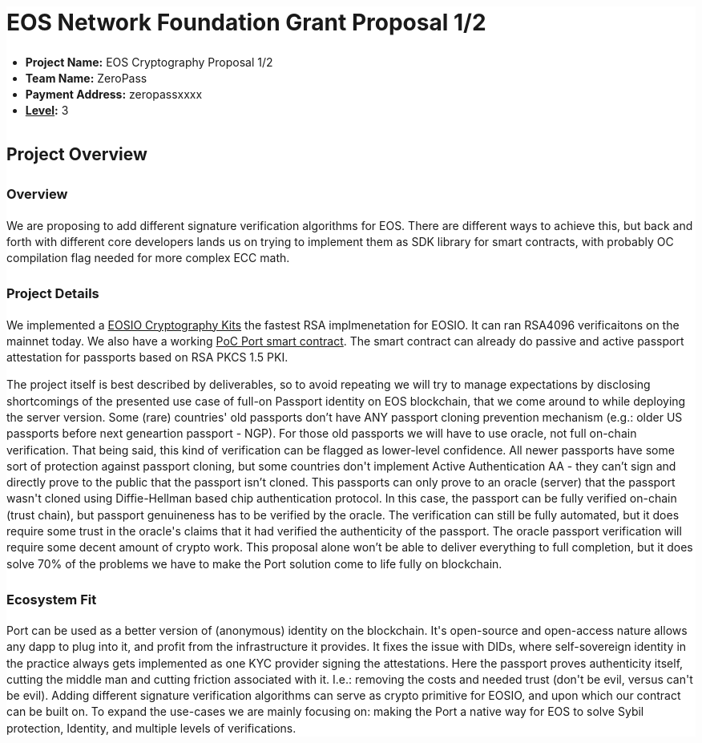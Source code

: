 # EOS Network Foundation Grant Proposal 1/2

- **Project Name:** EOS Cryptography Proposal 1/2
- **Team Name:** ZeroPass
- **Payment Address:** zeropassxxxx
- **[Level](https://github.com/eosnetworkfoundation/grant-framework#grant-levels):** 3


## Project Overview


### Overview
We are proposing to add different signature verification algorithms for EOS. There are different ways to achieve this, but back and forth with different core developers lands us on trying to implement them as SDK library for smart contracts, with probably OC compilation flag needed for more complex ECC math.


### Project Details

We implemented a [EOSIO Cryptography Kits](https://github.com/ZeroPass/eosio.ck) the fastest RSA implmenetation for EOSIO. It can ran RSA4096 verificaitons on the mainnet today. We also have a working [PoC Port smart contract](https://github.com/ZeroPass/eosio-port). The smart contract can already do passive and active passport attestation for passports based on RSA PKCS 1.5 PKI. 

The project itself is best described by deliverables, so to avoid repeating we will try to manage expectations by disclosing shortcomings of the presented use case of full-on Passport identity on EOS blockchain, that we come around to while deploying the server version. Some (rare) countries' old passports don’t have ANY passport cloning prevention mechanism (e.g.: older US passports before next geneartion passport - NGP). For those old passports we will have to use oracle, not full on-chain verification. That being said, this kind of verification can be flagged as lower-level confidence. All newer passports have some sort of protection against passport cloning, but some countries don't implement Active Authentication AA - they can’t sign and directly prove to the public that the passport isn’t cloned. This passports can only prove to an oracle (server) that the passport wasn't cloned using Diffie-Hellman based chip authentication protocol. In this case, the passport can be fully verified on-chain (trust chain), but passport genuineness has to be verified by the oracle. The verification can still be fully automated, but it does require some trust in the oracle's claims that it had verified the authenticity of the passport. The oracle passport verification will require some decent amount of crypto work. This proposal alone won’t be able to deliver everything to full completion, but it does solve 70% of the problems we have to make the Port solution come to life fully on blockchain.


### Ecosystem Fit

Port can be used as a better version of (anonymous) identity on the blockchain. It's open-source and open-access nature allows any dapp to plug into it, and profit from the infrastructure it provides. It fixes the issue with DIDs, where self-sovereign identity in the practice always gets implemented as one KYC provider signing the attestations. Here the passport proves authenticity itself, cutting the middle man and cutting friction associated with it. I.e.: removing the costs and needed trust (don't be evil, versus can't be evil). Adding different signature verification algorithms can serve as crypto primitive for EOSIO, and upon which our contract can be built on. To expand the use-cases we are mainly focusing on: making the Port a native way for EOS to solve Sybil protection, Identity, and multiple levels of verifications.

